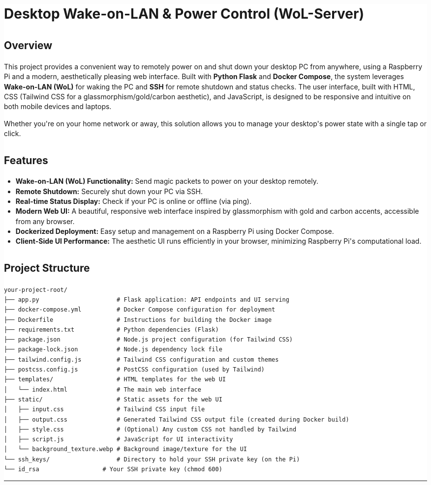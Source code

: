 # Desktop Wake-on-LAN & Power Control (WoL-Server)

## Overview

This project provides a convenient way to remotely power on and shut down your desktop PC from anywhere, using a Raspberry Pi and a modern, aesthetically pleasing web interface. Built with **Python Flask** and **Docker Compose**, the system leverages **Wake-on-LAN (WoL)** for waking the PC and **SSH** for remote shutdown and status checks. The user interface, built with HTML, CSS (Tailwind CSS for a glassmorphism/gold/carbon aesthetic), and JavaScript, is designed to be responsive and intuitive on both mobile devices and laptops.

Whether you're on your home network or away, this solution allows you to manage your desktop's power state with a single tap or click.

## Features

* **Wake-on-LAN (WoL) Functionality:** Send magic packets to power on your desktop remotely.
* **Remote Shutdown:** Securely shut down your PC via SSH.
* **Real-time Status Display:** Check if your PC is online or offline (via ping).
* **Modern Web UI:** A beautiful, responsive web interface inspired by glassmorphism with gold and carbon accents, accessible from any browser.
* **Dockerized Deployment:** Easy setup and management on a Raspberry Pi using Docker Compose.
* **Client-Side UI Performance:** The aesthetic UI runs efficiently in your browser, minimizing Raspberry Pi's computational load.

## Project Structure
```
your-project-root/
├── app.py                      # Flask application: API endpoints and UI serving
├── docker-compose.yml          # Docker Compose configuration for deployment
├── Dockerfile                  # Instructions for building the Docker image
├── requirements.txt            # Python dependencies (Flask)
├── package.json                # Node.js project configuration (for Tailwind CSS)
├── package-lock.json           # Node.js dependency lock file
├── tailwind.config.js          # Tailwind CSS configuration and custom themes
├── postcss.config.js           # PostCSS configuration (used by Tailwind)
├── templates/                  # HTML templates for the web UI
│   └── index.html              # The main web interface
├── static/                     # Static assets for the web UI
│   ├── input.css               # Tailwind CSS input file
│   ├── output.css              # Generated Tailwind CSS output file (created during Docker build)
│   ├── style.css               # (Optional) Any custom CSS not handled by Tailwind
│   ├── script.js               # JavaScript for UI interactivity
│   └── background_texture.webp # Background image/texture for the UI
└── ssh_keys/                   # Directory to hold your SSH private key (on the Pi)
└── id_rsa                  # Your SSH private key (chmod 600)
```
---
